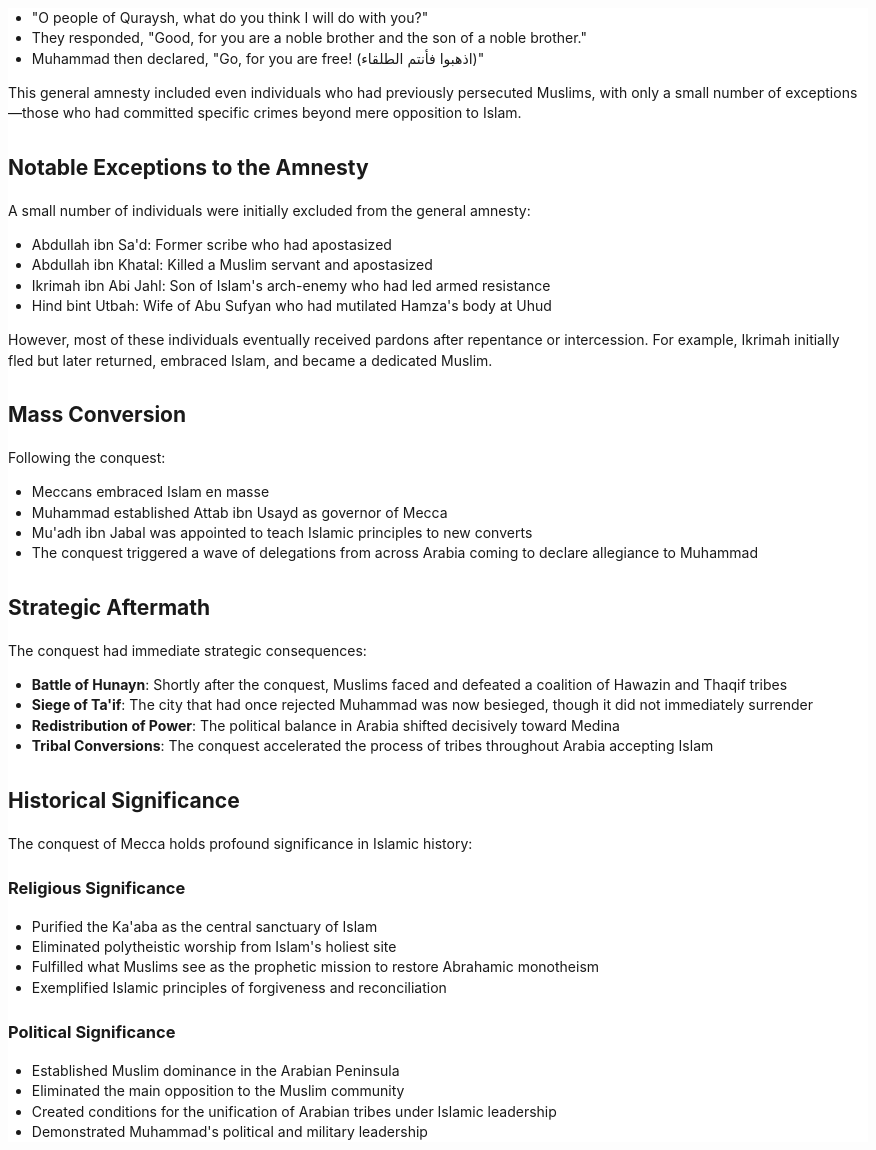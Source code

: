 - "O people of Quraysh, what do you think I will do with you?"
- They responded, "Good, for you are a noble brother and the son of a noble brother."
- Muhammad then declared, "Go, for you are free! (اذهبوا فأنتم الطلقاء)"

This general amnesty included even individuals who had previously persecuted Muslims, with only a small number of exceptions—those who had committed specific crimes beyond mere opposition to Islam.

## Notable Exceptions to the Amnesty

A small number of individuals were initially excluded from the general amnesty:

- Abdullah ibn Sa'd: Former scribe who had apostasized
- Abdullah ibn Khatal: Killed a Muslim servant and apostasized
- Ikrimah ibn Abi Jahl: Son of Islam's arch-enemy who had led armed resistance
- Hind bint Utbah: Wife of Abu Sufyan who had mutilated Hamza's body at Uhud

However, most of these individuals eventually received pardons after repentance or intercession. For example, Ikrimah initially fled but later returned, embraced Islam, and became a dedicated Muslim.

## Mass Conversion

Following the conquest:

- Meccans embraced Islam en masse
- Muhammad established Attab ibn Usayd as governor of Mecca
- Mu'adh ibn Jabal was appointed to teach Islamic principles to new converts
- The conquest triggered a wave of delegations from across Arabia coming to declare allegiance to Muhammad

## Strategic Aftermath

The conquest had immediate strategic consequences:

- **Battle of Hunayn**: Shortly after the conquest, Muslims faced and defeated a coalition of Hawazin and Thaqif tribes
- **Siege of Ta'if**: The city that had once rejected Muhammad was now besieged, though it did not immediately surrender
- **Redistribution of Power**: The political balance in Arabia shifted decisively toward Medina
- **Tribal Conversions**: The conquest accelerated the process of tribes throughout Arabia accepting Islam

## Historical Significance

The conquest of Mecca holds profound significance in Islamic history:

### Religious Significance
- Purified the Ka'aba as the central sanctuary of Islam
- Eliminated polytheistic worship from Islam's holiest site
- Fulfilled what Muslims see as the prophetic mission to restore Abrahamic monotheism
- Exemplified Islamic principles of forgiveness and reconciliation

### Political Significance
- Established Muslim dominance in the Arabian Peninsula
- Eliminated the main opposition to the Muslim community
- Created conditions for the unification of Arabian tribes under Islamic leadership
- Demonstrated Muhammad's political and military leadership
